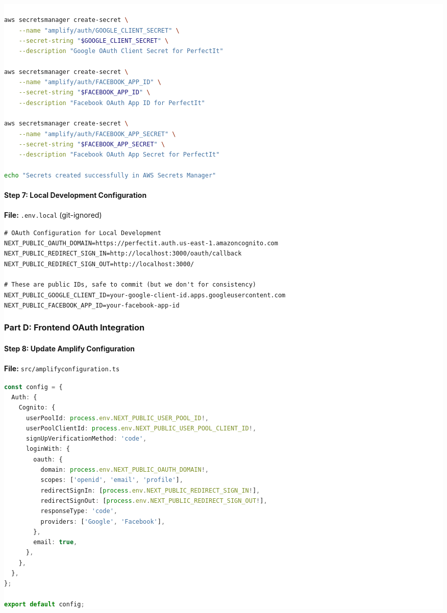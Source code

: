 ```bash

aws secretsmanager create-secret \
    --name "amplify/auth/GOOGLE_CLIENT_SECRET" \
    --secret-string "$GOOGLE_CLIENT_SECRET" \
    --description "Google OAuth Client Secret for PerfectIt"

aws secretsmanager create-secret \
    --name "amplify/auth/FACEBOOK_APP_ID" \
    --secret-string "$FACEBOOK_APP_ID" \
    --description "Facebook OAuth App ID for PerfectIt"

aws secretsmanager create-secret \
    --name "amplify/auth/FACEBOOK_APP_SECRET" \
    --secret-string "$FACEBOOK_APP_SECRET" \
    --description "Facebook OAuth App Secret for PerfectIt"

echo "Secrets created successfully in AWS Secrets Manager"
```

#### Step 7: Local Development Configuration

**File:** `.env.local` (git-ignored)

```env
# OAuth Configuration for Local Development
NEXT_PUBLIC_OAUTH_DOMAIN=https://perfectit.auth.us-east-1.amazoncognito.com
NEXT_PUBLIC_REDIRECT_SIGN_IN=http://localhost:3000/oauth/callback
NEXT_PUBLIC_REDIRECT_SIGN_OUT=http://localhost:3000/

# These are public IDs, safe to commit (but we don't for consistency)
NEXT_PUBLIC_GOOGLE_CLIENT_ID=your-google-client-id.apps.googleusercontent.com
NEXT_PUBLIC_FACEBOOK_APP_ID=your-facebook-app-id
```

### Part D: Frontend OAuth Integration

#### Step 8: Update Amplify Configuration

**File:** `src/amplifyconfiguration.ts`

```typescript
const config = {
  Auth: {
    Cognito: {
      userPoolId: process.env.NEXT_PUBLIC_USER_POOL_ID!,
      userPoolClientId: process.env.NEXT_PUBLIC_USER_POOL_CLIENT_ID!,
      signUpVerificationMethod: 'code',
      loginWith: {
        oauth: {
          domain: process.env.NEXT_PUBLIC_OAUTH_DOMAIN!,
          scopes: ['openid', 'email', 'profile'],
          redirectSignIn: [process.env.NEXT_PUBLIC_REDIRECT_SIGN_IN!],
          redirectSignOut: [process.env.NEXT_PUBLIC_REDIRECT_SIGN_OUT!],
          responseType: 'code',
          providers: ['Google', 'Facebook'],
        },
        email: true,
      },
    },
  },
};

export default config;
```

